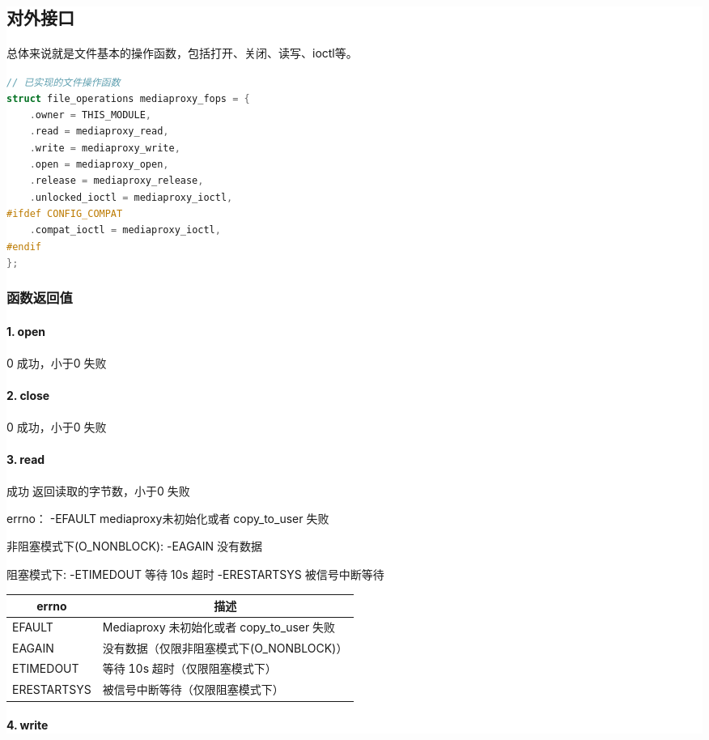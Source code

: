 
## 对外接口

总体来说就是文件基本的操作函数，包括打开、关闭、读写、ioctl等。

```c
// 已实现的文件操作函数
struct file_operations mediaproxy_fops = {
    .owner = THIS_MODULE,
    .read = mediaproxy_read,
    .write = mediaproxy_write,
    .open = mediaproxy_open,
    .release = mediaproxy_release,
    .unlocked_ioctl = mediaproxy_ioctl,
#ifdef CONFIG_COMPAT
	.compat_ioctl = mediaproxy_ioctl,
#endif
};
```

### 函数返回值

#### 1. open

0 成功，小于0 失败

#### 2. close

0 成功，小于0 失败

#### 3. read

成功 返回读取的字节数，小于0 失败

errno：
-EFAULT mediaproxy未初始化或者 copy_to_user 失败

非阻塞模式下(O_NONBLOCK):
-EAGAIN 没有数据

阻塞模式下:
-ETIMEDOUT      等待 10s 超时
-ERESTARTSYS    被信号中断等待

| errno | 描述 |
| --- | --- |
| EFAULT | Mediaproxy 未初始化或者 copy_to_user 失败|
| EAGAIN | 没有数据（仅限非阻塞模式下(O_NONBLOCK)）|
| ETIMEDOUT | 等待 10s 超时（仅限阻塞模式下）|
| ERESTARTSYS | 被信号中断等待（仅限阻塞模式下）|

#### 4. write
